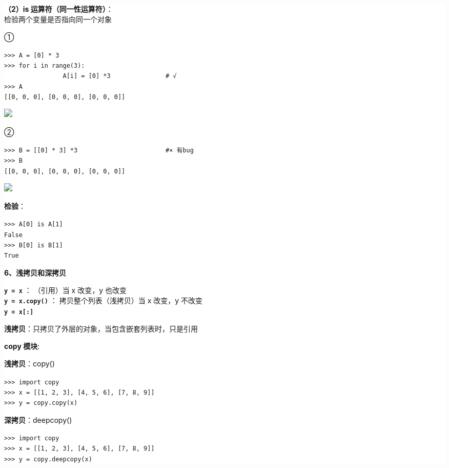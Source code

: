 **（2）is 运算符（同一性运算符）**：  
检验两个变量是否指向同一个对象

①

```
>>> A = [0] * 3
>>> for i in range(3):
				A[i] = [0] *3				# √
>>> A
[[0, 0, 0], [0, 0, 0], [0, 0, 0]]
```

![](<assets/1680774386314.png>)

②

```
>>> B = [[0] * 3] *3						#× 有bug
>>> B
[[0, 0, 0], [0, 0, 0], [0, 0, 0]]
```

![](<assets/1680774386396.png>)

**检验**：

```
>>> A[0] is A[1]
False
>>> B[0] is B[1]
True
```

**6、浅拷贝和深拷贝**

**`y = x`** ： （引用）当 x 改变，y 也改变  
**`y = x.copy()`** ： 拷贝整个列表（浅拷贝）当 x 改变，y 不改变  
**`y = x[:]`**

**浅拷贝**：只拷贝了外层的对象，当包含嵌套列表时，只是引用

**copy 模块**:

**浅拷贝**：copy()

```
>>> import copy
>>> x = [[1, 2, 3], [4, 5, 6], [7, 8, 9]]
>>> y = copy.copy(x)
```

**深拷贝**：deepcopy()

```
>>> import copy
>>> x = [[1, 2, 3], [4, 5, 6], [7, 8, 9]]
>>> y = copy.deepcopy(x)
```
